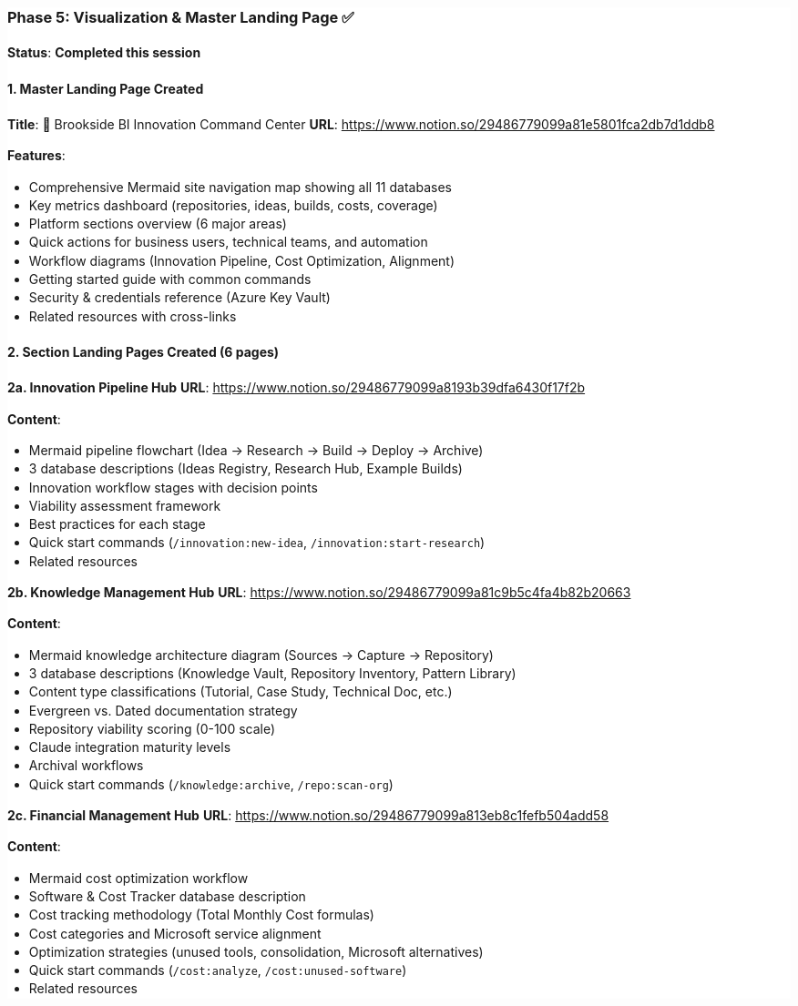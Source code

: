 ### Phase 5: Visualization & Master Landing Page ✅
**Status**: **Completed this session**

#### 1. Master Landing Page Created
**Title**: 🚀 Brookside BI Innovation Command Center
**URL**: https://www.notion.so/29486779099a81e5801fca2db7d1ddb8

**Features**:
- Comprehensive Mermaid site navigation map showing all 11 databases
- Key metrics dashboard (repositories, ideas, builds, costs, coverage)
- Platform sections overview (6 major areas)
- Quick actions for business users, technical teams, and automation
- Workflow diagrams (Innovation Pipeline, Cost Optimization, Alignment)
- Getting started guide with common commands
- Security & credentials reference (Azure Key Vault)
- Related resources with cross-links

#### 2. Section Landing Pages Created (6 pages)

**2a. Innovation Pipeline Hub**
**URL**: https://www.notion.so/29486779099a8193b39dfa6430f17f2b

**Content**:
- Mermaid pipeline flowchart (Idea → Research → Build → Deploy → Archive)
- 3 database descriptions (Ideas Registry, Research Hub, Example Builds)
- Innovation workflow stages with decision points
- Viability assessment framework
- Best practices for each stage
- Quick start commands (`/innovation:new-idea`, `/innovation:start-research`)
- Related resources

**2b. Knowledge Management Hub**
**URL**: https://www.notion.so/29486779099a81c9b5c4fa4b82b20663

**Content**:
- Mermaid knowledge architecture diagram (Sources → Capture → Repository)
- 3 database descriptions (Knowledge Vault, Repository Inventory, Pattern Library)
- Content type classifications (Tutorial, Case Study, Technical Doc, etc.)
- Evergreen vs. Dated documentation strategy
- Repository viability scoring (0-100 scale)
- Claude integration maturity levels
- Archival workflows
- Quick start commands (`/knowledge:archive`, `/repo:scan-org`)

**2c. Financial Management Hub**
**URL**: https://www.notion.so/29486779099a813eb8c1fefb504add58

**Content**:
- Mermaid cost optimization workflow
- Software & Cost Tracker database description
- Cost tracking methodology (Total Monthly Cost formulas)
- Cost categories and Microsoft service alignment
- Optimization strategies (unused tools, consolidation, Microsoft alternatives)
- Quick start commands (`/cost:analyze`, `/cost:unused-software`)
- Related resources
